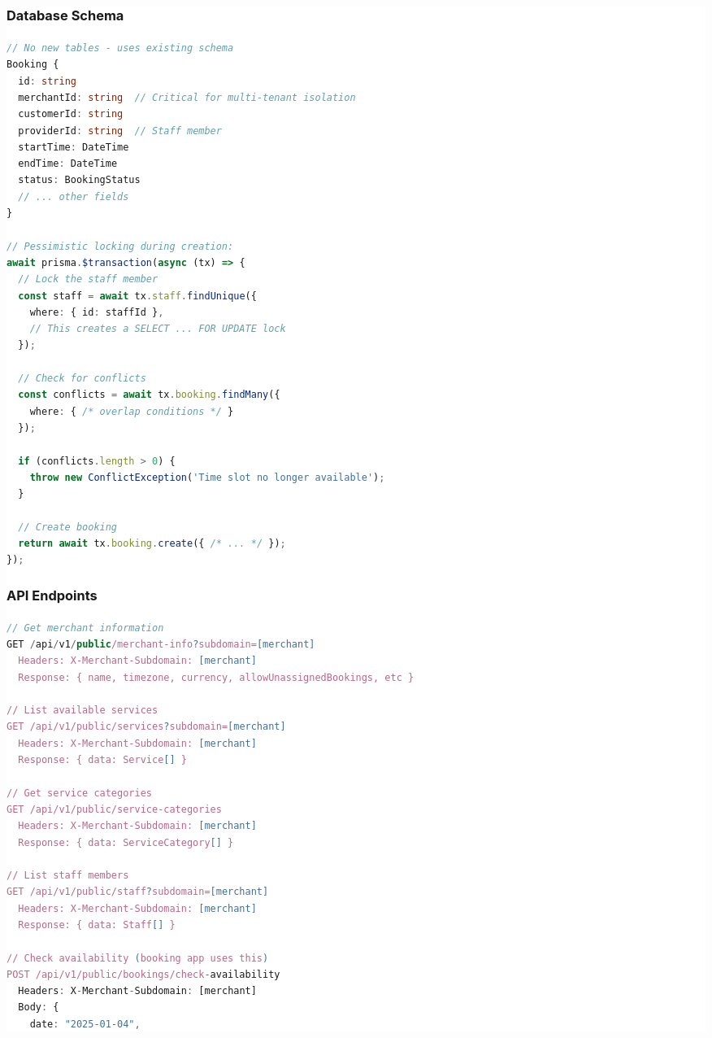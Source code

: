 
### Database Schema
```typescript
// No new tables - uses existing schema
Booking {
  id: string
  merchantId: string  // Critical for multi-tenant isolation
  customerId: string
  providerId: string  // Staff member
  startTime: DateTime
  endTime: DateTime
  status: BookingStatus
  // ... other fields
}

// Pessimistic locking during creation:
await prisma.$transaction(async (tx) => {
  // Lock the staff member
  const staff = await tx.staff.findUnique({
    where: { id: staffId },
    // This creates a SELECT ... FOR UPDATE lock
  });
  
  // Check for conflicts
  const conflicts = await tx.booking.findMany({
    where: { /* overlap conditions */ }
  });
  
  if (conflicts.length > 0) {
    throw new ConflictException('Time slot no longer available');
  }
  
  // Create booking
  return await tx.booking.create({ /* ... */ });
});
```

### API Endpoints
```typescript
// Get merchant information
GET /api/v1/public/merchant-info?subdomain=[merchant]
  Headers: X-Merchant-Subdomain: [merchant]
  Response: { name, timezone, currency, allowUnassignedBookings, etc }

// List available services
GET /api/v1/public/services?subdomain=[merchant]
  Headers: X-Merchant-Subdomain: [merchant]
  Response: { data: Service[] }

// Get service categories  
GET /api/v1/public/service-categories
  Headers: X-Merchant-Subdomain: [merchant]
  Response: { data: ServiceCategory[] }

// List staff members
GET /api/v1/public/staff?subdomain=[merchant]
  Headers: X-Merchant-Subdomain: [merchant]
  Response: { data: Staff[] }

// Check availability (booking app uses this)
POST /api/v1/public/bookings/check-availability
  Headers: X-Merchant-Subdomain: [merchant]
  Body: {
    date: "2025-01-04",
```